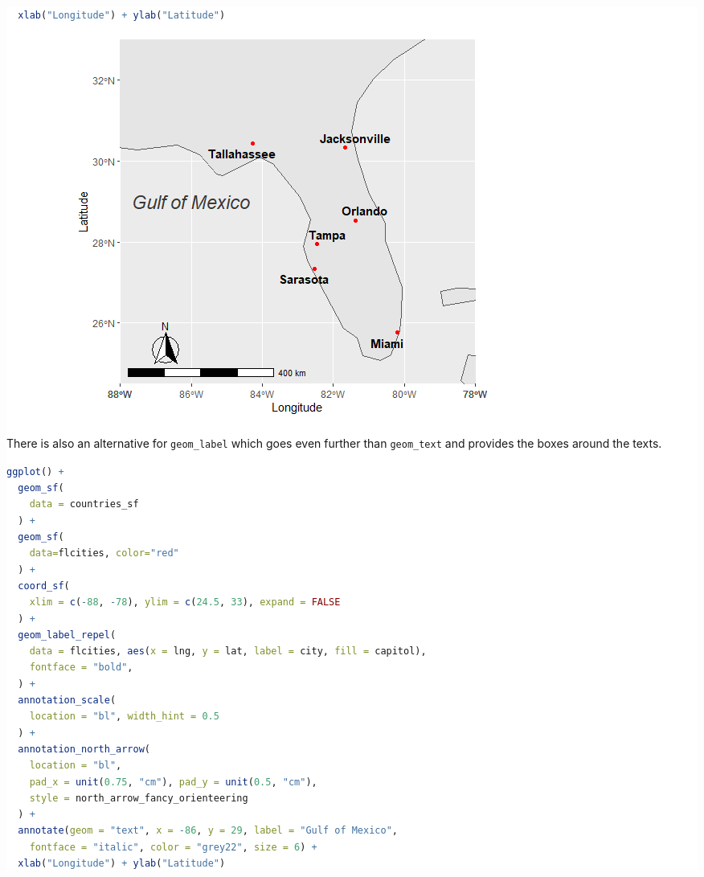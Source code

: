 ``` r
  xlab("Longitude") + ylab("Latitude")
```

![](09_files/figure-gfm/unnamed-chunk-26-1.png)

There is also an alternative for `geom_label` which goes even further
than `geom_text` and provides the boxes around the texts.

``` r
ggplot() +
  geom_sf(
    data = countries_sf
  ) +
  geom_sf(
    data=flcities, color="red"
  ) +
  coord_sf(
    xlim = c(-88, -78), ylim = c(24.5, 33), expand = FALSE
  ) +
  geom_label_repel(
    data = flcities, aes(x = lng, y = lat, label = city, fill = capitol), 
    fontface = "bold",
  ) +
  annotation_scale(
    location = "bl", width_hint = 0.5
  ) +
  annotation_north_arrow(
    location = "bl", 
    pad_x = unit(0.75, "cm"), pad_y = unit(0.5, "cm"),
    style = north_arrow_fancy_orienteering
  ) +
  annotate(geom = "text", x = -86, y = 29, label = "Gulf of Mexico", 
    fontface = "italic", color = "grey22", size = 6) +
  xlab("Longitude") + ylab("Latitude")
```
